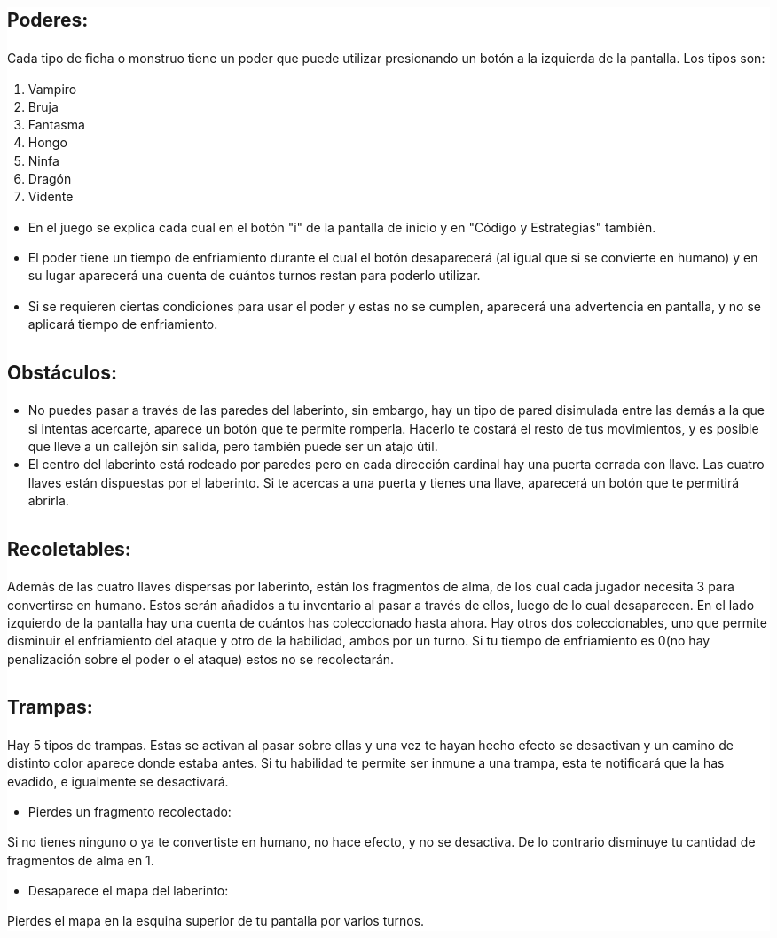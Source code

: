 ## Poderes:
Cada tipo de ficha o monstruo tiene un poder que puede utilizar presionando un botón a la izquierda de la pantalla. Los tipos son:
1. Vampiro
2. Bruja
3. Fantasma
4. Hongo
5. Ninfa
6. Dragón
7. Vidente

* En el juego se explica cada cual en el botón "i" de la pantalla de inicio y en "Código y Estrategias" también.

* El poder tiene un tiempo de enfriamiento durante el cual el botón desaparecerá (al igual que si se convierte en humano) y en su lugar aparecerá una cuenta de cuántos turnos restan para poderlo utilizar.

* Si se requieren ciertas condiciones para usar el poder y estas no se cumplen, aparecerá una advertencia en pantalla, y no se aplicará tiempo de enfriamiento.

## Obstáculos: 
* No puedes pasar a través de las paredes del laberinto, sin embargo, hay un tipo de pared disimulada entre las demás a la que si intentas acercarte, aparece un botón que te permite romperla. Hacerlo te costará el resto de tus movimientos, y es posible que lleve a un callejón sin salida, pero también puede ser un atajo útil. 
* El centro del laberinto está rodeado por paredes pero en cada dirección cardinal hay una puerta cerrada con llave. Las cuatro llaves están dispuestas por el laberinto. Si te acercas a una puerta y tienes una llave, aparecerá un botón que te permitirá abrirla.

## Recoletables: 
Además de las cuatro llaves dispersas por laberinto, están los fragmentos de alma, de los cual cada jugador necesita 3 para convertirse en humano. Estos serán añadidos a tu inventario al pasar a través de ellos, luego de lo cual desaparecen. En el lado izquierdo de la pantalla hay una cuenta de cuántos has coleccionado hasta ahora. Hay otros dos coleccionables, uno que permite disminuir el enfriamiento del ataque y otro de la habilidad, ambos por un turno. Si tu tiempo de enfriamiento es 0(no hay penalización sobre el poder o el ataque) estos no se recolectarán.

## Trampas:
Hay 5 tipos de trampas. Estas se activan al pasar sobre ellas y una vez te hayan hecho efecto se desactivan y un camino de distinto color aparece donde estaba antes. Si tu habilidad te permite ser inmune a una trampa, esta te notificará que la has evadido, e igualmente se desactivará.

* Pierdes un fragmento recolectado: 

Si no tienes ninguno o ya te convertiste en humano, no hace efecto, y no se desactiva. De lo contrario disminuye tu cantidad de fragmentos de alma en 1.

* Desaparece el mapa del laberinto: 

Pierdes el mapa en la esquina superior de tu pantalla por varios turnos.

